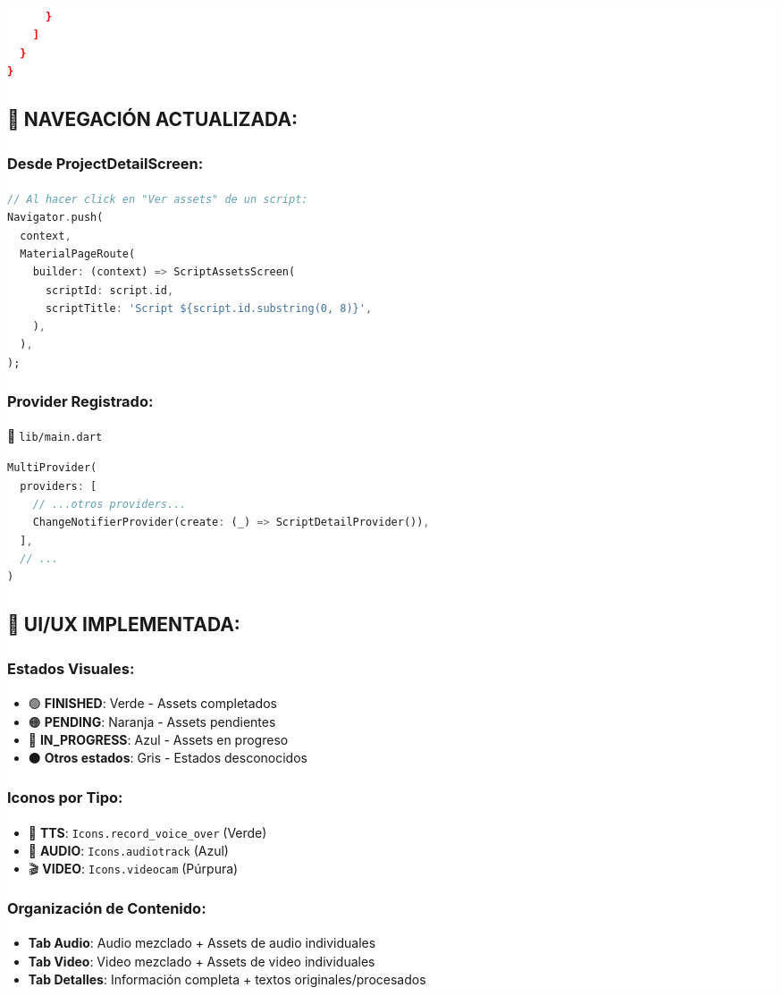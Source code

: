 ```json
      }
    ]
  }
}
```

## 🎯 **NAVEGACIÓN ACTUALIZADA:**

### **Desde ProjectDetailScreen:**
```dart
// Al hacer click en "Ver assets" de un script:
Navigator.push(
  context,
  MaterialPageRoute(
    builder: (context) => ScriptAssetsScreen(
      scriptId: script.id,
      scriptTitle: 'Script ${script.id.substring(0, 8)}',
    ),
  ),
);
```

### **Provider Registrado:**
📁 `lib/main.dart`
```dart
MultiProvider(
  providers: [
    // ...otros providers...
    ChangeNotifierProvider(create: (_) => ScriptDetailProvider()),
  ],
  // ...
)
```

## 🎨 **UI/UX IMPLEMENTADA:**

### **Estados Visuales:**
- 🟢 **FINISHED**: Verde - Assets completados
- 🟠 **PENDING**: Naranja - Assets pendientes  
- 🔵 **IN_PROGRESS**: Azul - Assets en progreso
- ⚫ **Otros estados**: Gris - Estados desconocidos

### **Iconos por Tipo:**
- 🎤 **TTS**: `Icons.record_voice_over` (Verde)
- 🎵 **AUDIO**: `Icons.audiotrack` (Azul)
- 🎬 **VIDEO**: `Icons.videocam` (Púrpura)

### **Organización de Contenido:**
- **Tab Audio**: Audio mezclado + Assets de audio individuales
- **Tab Video**: Video mezclado + Assets de video individuales  
- **Tab Detalles**: Información completa + textos originales/procesados
